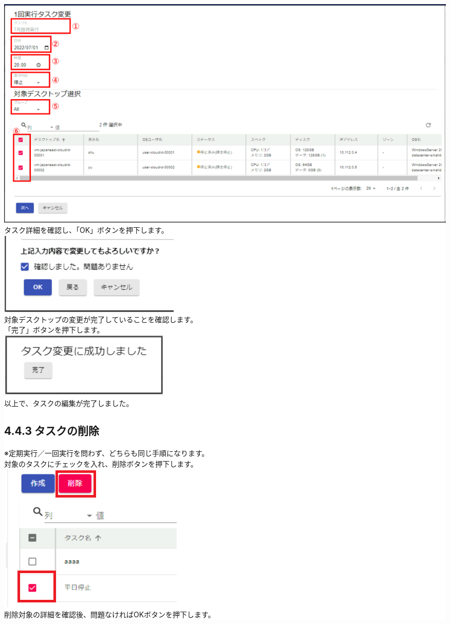 ![4.4.2.6](https://raw.githubusercontent.com/sbopsv/cloud-tech/master/content/DaaS/images/DaaS-04-Portal-AdminManual/4.4.2.6-schedule-one-time-form.png)  
タスク詳細を確認し、「OK」ボタンを押下します。  
![4.4.2.7](https://raw.githubusercontent.com/sbopsv/cloud-tech/master/content/DaaS/images/DaaS-04-Portal-AdminManual/4.4.2.7-schedule-one-time-confirm.png)  
対象デスクトップの変更が完了していることを確認します。  
「完了」ボタンを押下します。  
![4.4.2.4](https://raw.githubusercontent.com/sbopsv/cloud-tech/master/content/DaaS/images/DaaS-04-Portal-AdminManual/4.4.2.4-schedule-complete.png)  
以上で、タスクの編集が完了しました。  
## 4.4.3 タスクの削除
※定期実行／一回実行を問わず、どちらも同じ手順になります。  
対象のタスクにチェックを入れ、削除ボタンを押下します。  
![4.4.3.1](https://raw.githubusercontent.com/sbopsv/cloud-tech/master/content/DaaS/images/DaaS-04-Portal-AdminManual/4.4.3.1-schedule-delete-click.png)  
削除対象の詳細を確認後、問題なければOKボタンを押下します。  